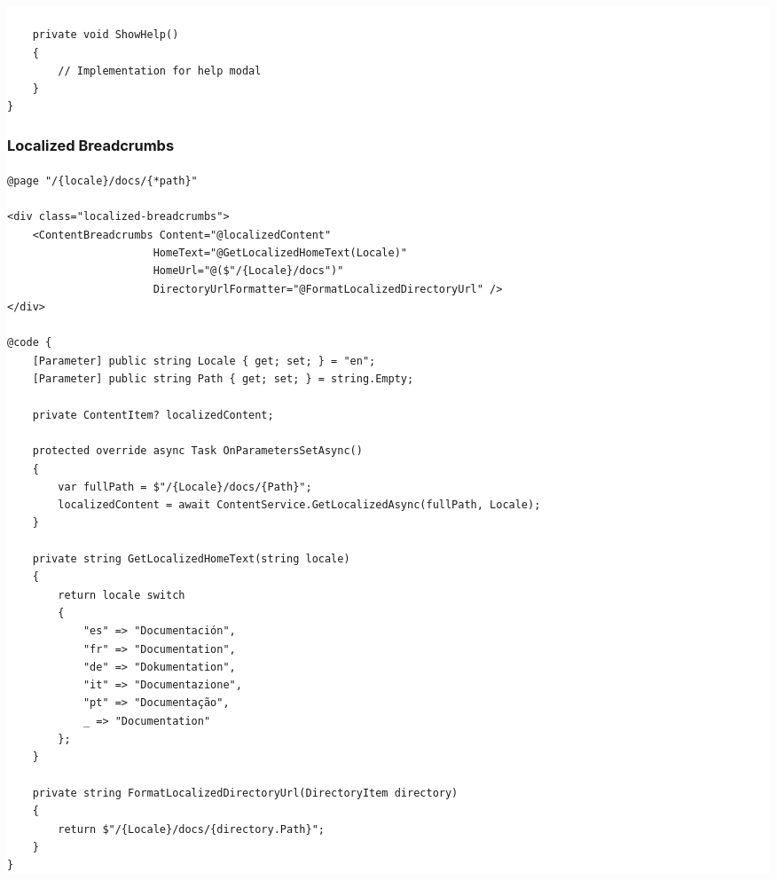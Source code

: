 ```razor
    
    private void ShowHelp()
    {
        // Implementation for help modal
    }
}
```

### Localized Breadcrumbs

```razor
@page "/{locale}/docs/{*path}"

<div class="localized-breadcrumbs">
    <ContentBreadcrumbs Content="@localizedContent"
                       HomeText="@GetLocalizedHomeText(Locale)"
                       HomeUrl="@($"/{Locale}/docs")"
                       DirectoryUrlFormatter="@FormatLocalizedDirectoryUrl" />
</div>

@code {
    [Parameter] public string Locale { get; set; } = "en";
    [Parameter] public string Path { get; set; } = string.Empty;
    
    private ContentItem? localizedContent;
    
    protected override async Task OnParametersSetAsync()
    {
        var fullPath = $"/{Locale}/docs/{Path}";
        localizedContent = await ContentService.GetLocalizedAsync(fullPath, Locale);
    }
    
    private string GetLocalizedHomeText(string locale)
    {
        return locale switch
        {
            "es" => "Documentación",
            "fr" => "Documentation",
            "de" => "Dokumentation",
            "it" => "Documentazione",
            "pt" => "Documentação",
            _ => "Documentation"
        };
    }
    
    private string FormatLocalizedDirectoryUrl(DirectoryItem directory)
    {
        return $"/{Locale}/docs/{directory.Path}";
    }
}
```
